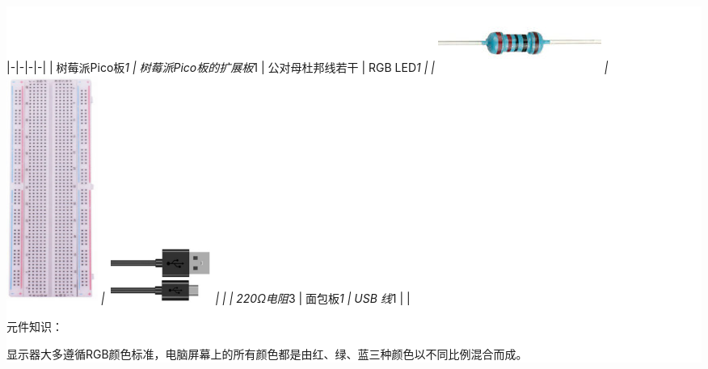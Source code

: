 |-|-|-|-|
| 树莓派Pico板*1 | 树莓派Pico板的扩展板*1 | 公对母杜邦线若干 | RGB LED*1 |
|  ![](media/098a2730d0b0a2a4b2079e0fc87fd38b.png)  |  ![](media/e380dd26e4825be9a768973802a55fe6.png)  |  ![](media/7dcbd02995be3c142b2f97df7f7c03ce.png)  |  |
| 220Ω电阻*3 | 面包板*1 | USB 线*1 |  |

元件知识：

显示器大多遵循RGB颜色标准，电脑屏幕上的所有颜色都是由红、绿、蓝三种颜色以不同比例混合而成。
